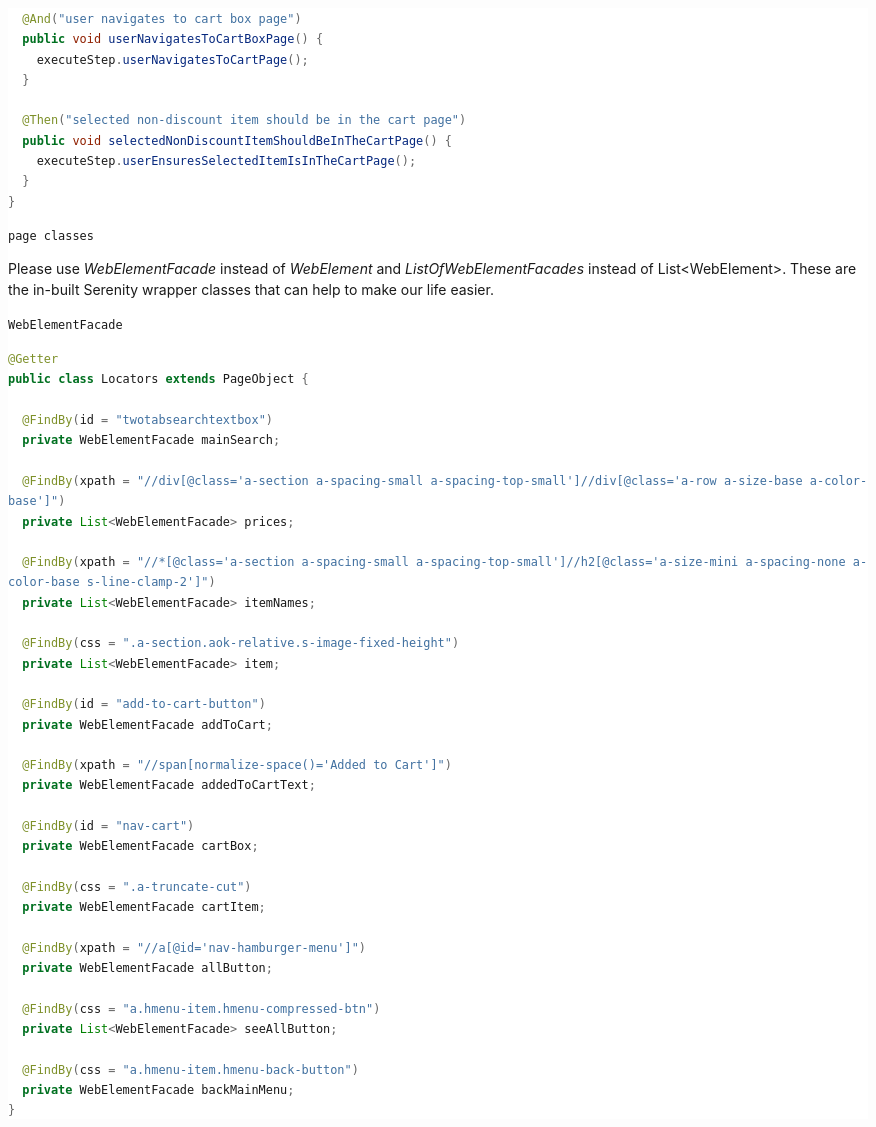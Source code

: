 ```java
  @And("user navigates to cart box page")
  public void userNavigatesToCartBoxPage() {
    executeStep.userNavigatesToCartPage();
  }

  @Then("selected non-discount item should be in the cart page")
  public void selectedNonDiscountItemShouldBeInTheCartPage() {
    executeStep.userEnsuresSelectedItemIsInTheCartPage();
  }
}
```
`page classes`

Please use *WebElementFacade* instead of *WebElement* and *ListOfWebElementFacades* instead of List\<WebElement\>.
These are the in-built Serenity wrapper classes that can help to make our life easier.

`WebElementFacade`
```java
@Getter
public class Locators extends PageObject {

  @FindBy(id = "twotabsearchtextbox")
  private WebElementFacade mainSearch;

  @FindBy(xpath = "//div[@class='a-section a-spacing-small a-spacing-top-small']//div[@class='a-row a-size-base a-color-base']")
  private List<WebElementFacade> prices;

  @FindBy(xpath = "//*[@class='a-section a-spacing-small a-spacing-top-small']//h2[@class='a-size-mini a-spacing-none a-color-base s-line-clamp-2']")
  private List<WebElementFacade> itemNames;

  @FindBy(css = ".a-section.aok-relative.s-image-fixed-height")
  private List<WebElementFacade> item;

  @FindBy(id = "add-to-cart-button")
  private WebElementFacade addToCart;

  @FindBy(xpath = "//span[normalize-space()='Added to Cart']")
  private WebElementFacade addedToCartText;

  @FindBy(id = "nav-cart")
  private WebElementFacade cartBox;

  @FindBy(css = ".a-truncate-cut")
  private WebElementFacade cartItem;

  @FindBy(xpath = "//a[@id='nav-hamburger-menu']")
  private WebElementFacade allButton;

  @FindBy(css = "a.hmenu-item.hmenu-compressed-btn")
  private List<WebElementFacade> seeAllButton;

  @FindBy(css = "a.hmenu-item.hmenu-back-button")
  private WebElementFacade backMainMenu;
}
```
